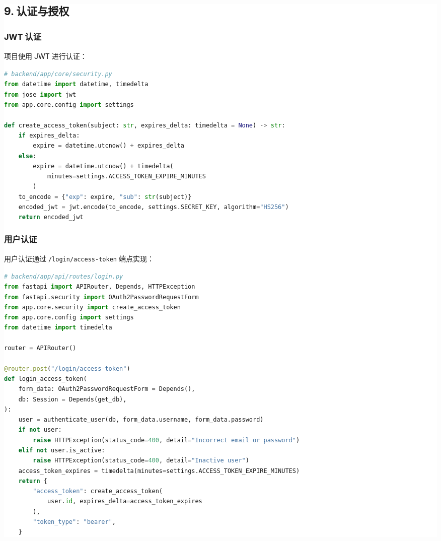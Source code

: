 ## 9. 认证与授权

### JWT 认证

项目使用 JWT 进行认证：

```python
# backend/app/core/security.py
from datetime import datetime, timedelta
from jose import jwt
from app.core.config import settings

def create_access_token(subject: str, expires_delta: timedelta = None) -> str:
    if expires_delta:
        expire = datetime.utcnow() + expires_delta
    else:
        expire = datetime.utcnow() + timedelta(
            minutes=settings.ACCESS_TOKEN_EXPIRE_MINUTES
        )
    to_encode = {"exp": expire, "sub": str(subject)}
    encoded_jwt = jwt.encode(to_encode, settings.SECRET_KEY, algorithm="HS256")
    return encoded_jwt
```

### 用户认证

用户认证通过 `/login/access-token` 端点实现：

```python
# backend/app/api/routes/login.py
from fastapi import APIRouter, Depends, HTTPException
from fastapi.security import OAuth2PasswordRequestForm
from app.core.security import create_access_token
from app.core.config import settings
from datetime import timedelta

router = APIRouter()

@router.post("/login/access-token")
def login_access_token(
    form_data: OAuth2PasswordRequestForm = Depends(),
    db: Session = Depends(get_db),
):
    user = authenticate_user(db, form_data.username, form_data.password)
    if not user:
        raise HTTPException(status_code=400, detail="Incorrect email or password")
    elif not user.is_active:
        raise HTTPException(status_code=400, detail="Inactive user")
    access_token_expires = timedelta(minutes=settings.ACCESS_TOKEN_EXPIRE_MINUTES)
    return {
        "access_token": create_access_token(
            user.id, expires_delta=access_token_expires
        ),
        "token_type": "bearer",
    }
```
